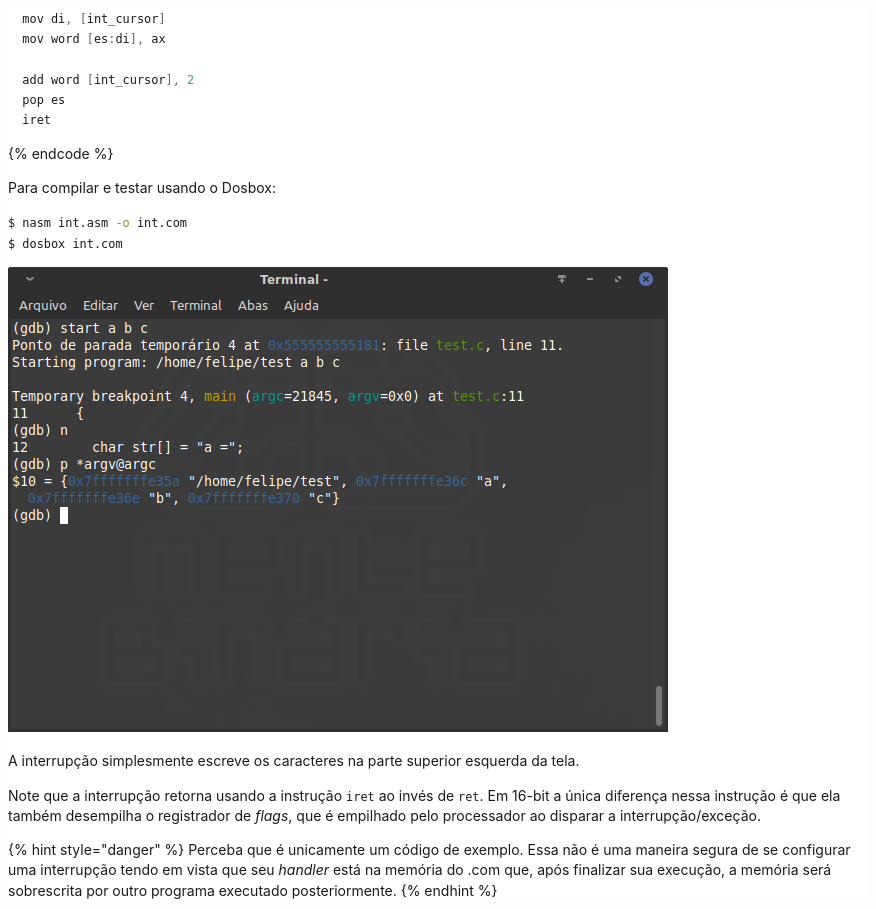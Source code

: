 ```c
  mov di, [int_cursor]
  mov word [es:di], ax

  add word [int_cursor], 2
  pop es
  iret
```
{% endcode %}

Para compilar e testar usando o Dosbox:

```bash
$ nasm int.asm -o int.com
$ dosbox int.com
```

![](../.gitbook/assets/image.png)

A interrupção simplesmente escreve os caracteres na parte superior esquerda da tela.

Note que a interrupção retorna usando a instrução `iret` ao invés de `ret`. Em 16-bit a única diferença nessa instrução é que ela também desempilha o registrador de _flags_, que é empilhado pelo processador ao disparar a interrupção/exceção.

{% hint style="danger" %}
Perceba que é unicamente um código de exemplo. Essa não é uma maneira segura de se configurar uma interrupção tendo em vista que seu _handler_ está na memória do .com que, após finalizar sua execução, a memória será sobrescrita por outro programa executado posteriormente.
{% endhint %}

